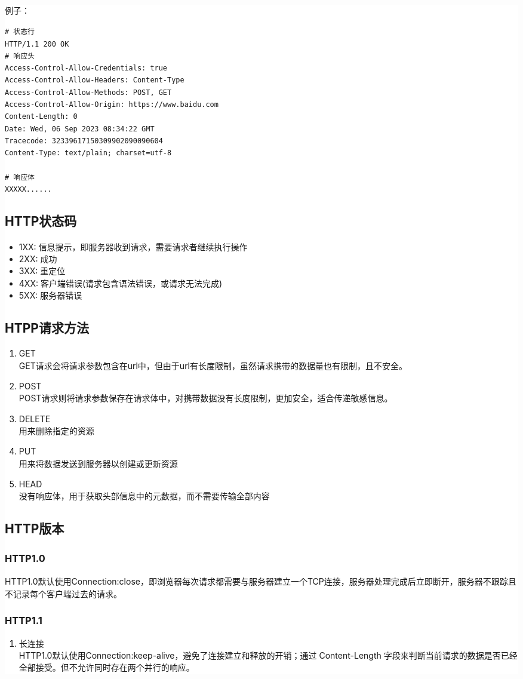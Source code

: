 例子：  

```
# 状态行
HTTP/1.1 200 OK
# 响应头
Access-Control-Allow-Credentials: true
Access-Control-Allow-Headers: Content-Type
Access-Control-Allow-Methods: POST, GET
Access-Control-Allow-Origin: https://www.baidu.com
Content-Length: 0
Date: Wed, 06 Sep 2023 08:34:22 GMT
Tracecode: 32339617150309902090090604
Content-Type: text/plain; charset=utf-8

# 响应体
XXXXX......
```

## HTTP状态码

+ 1XX: 信息提示，即服务器收到请求，需要请求者继续执行操作
+ 2XX: 成功
+ 3XX: 重定位
+ 4XX: 客户端错误(请求包含语法错误，或请求无法完成)
+ 5XX: 服务器错误

## HTPP请求方法

1. GET  
GET请求会将请求参数包含在url中，但由于url有长度限制，虽然请求携带的数据量也有限制，且不安全。

2. POST  
POST请求则将请求参数保存在请求体中，对携带数据没有长度限制，更加安全，适合传递敏感信息。

3. DELETE  
用来删除指定的资源

4. PUT  
用来将数据发送到服务器以创建或更新资源

5. HEAD  
没有响应体，用于获取头部信息中的元数据，而不需要传输全部内容

## HTTP版本

### HTTP1.0

HTTP1.0默认使用Connection:close，即浏览器每次请求都需要与服务器建立一个TCP连接，服务器处理完成后立即断开，服务器不跟踪且不记录每个客户端过去的请求。

### HTTP1.1

1. 长连接  
HTTP1.0默认使用Connection:keep-alive，避免了连接建立和释放的开销；通过 Content-Length 字段来判断当前请求的数据是否已经全部接受。但不允许同时存在两个并行的响应。
